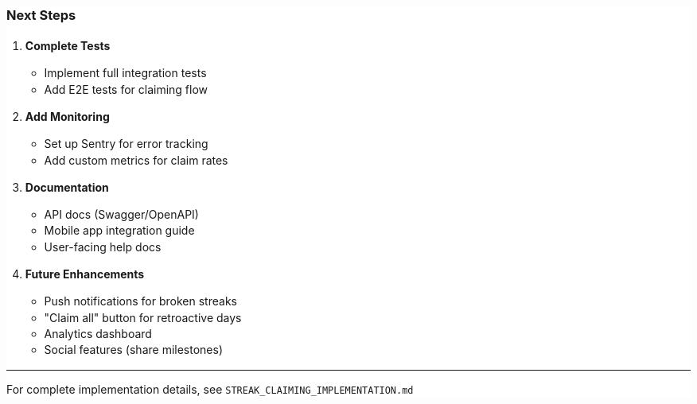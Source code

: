 ### Next Steps

1. **Complete Tests**
   - Implement full integration tests
   - Add E2E tests for claiming flow

2. **Add Monitoring**
   - Set up Sentry for error tracking
   - Add custom metrics for claim rates

3. **Documentation**
   - API docs (Swagger/OpenAPI)
   - Mobile app integration guide
   - User-facing help docs

4. **Future Enhancements**
   - Push notifications for broken streaks
   - "Claim all" button for retroactive days
   - Analytics dashboard
   - Social features (share milestones)

---

For complete implementation details, see `STREAK_CLAIMING_IMPLEMENTATION.md`
